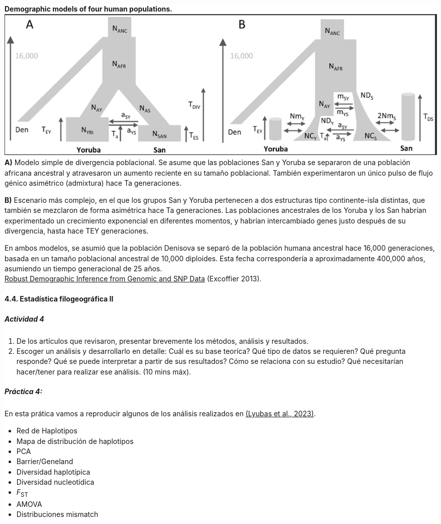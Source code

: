 **Demographic models of four human populations.**
![](../images/fastsimcoal2.png)
**A)** Modelo simple de divergencia poblacional. Se asume que las poblaciones San y Yoruba se separaron de una población africana ancestral y atravesaron un aumento reciente en su tamaño poblacional. También experimentaron un único pulso de flujo génico asimétrico (admixtura) hace Ta generaciones. 

**B)** Escenario más complejo, en el que los grupos San y Yoruba pertenecen a dos estructuras tipo continente-isla distintas, que también se mezclaron de forma asimétrica hace Ta generaciones. Las poblaciones ancestrales de los Yoruba y los San habrían experimentado un crecimiento exponencial en diferentes momentos, y habrían intercambiado genes justo después de su divergencia, hasta hace TEY generaciones.

En ambos modelos, se asumió que la población Denisova se separó de la población humana ancestral hace 16,000 generaciones, basada en un tamaño poblacional ancestral de 10,000 diploides. Esta fecha correspondería a aproximadamente 400,000 años, asumiendo un tiempo generacional de 25 años. \
[Robust Demographic Inference from Genomic and SNP Data](https://journals.plos.org/plosgenetics/article?id=10.1371/journal.pgen.1003905) (Excoffier 2013).

#### 4.4. Estadística filogeográfica II

##### Actividad 4 
1) De los artículos que revisaron, presentar brevemente los métodos, análisis y resultados. 
2) Escoger un análisis y desarrollarlo en detalle: 
Cuál es su base teoríca? 
Qué tipo de datos se requieren? 
Qué pregunta responde? 
Qué se puede interpretar a partir de sus resultados? 
Cómo se relaciona con su estudio? 
Qué necesitarían hacer/tener para realizar ese análisis. 
(10 mins máx).

##### Práctica 4:
En esta prática vamos a reproducir algunos de los análisis  realizados en [(Lyubas et al., 2023)](https://www.mdpi.com/1424-2818/15/2/260#app1-diversity-15-00260).

- Red de Haplotipos
- Mapa de distribución de haplotipos
- PCA
- Barrier/Geneland
- Diversidad haplotípica
- Diversidad nucleotídica
- *F*<sub>ST
- AMOVA
- Distribuciones mismatch



